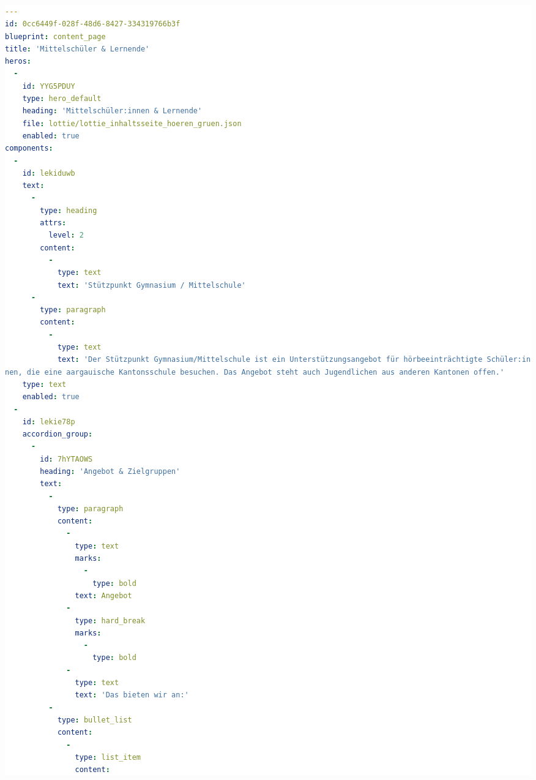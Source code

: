 ```yaml
---
id: 0cc6449f-028f-48d6-8427-334319766b3f
blueprint: content_page
title: 'Mittelschüler & Lernende'
heros:
  -
    id: YYG5PDUY
    type: hero_default
    heading: 'Mittelschüler:innen & Lernende'
    file: lottie/lottie_inhaltsseite_hoeren_gruen.json
    enabled: true
components:
  -
    id: lekiduwb
    text:
      -
        type: heading
        attrs:
          level: 2
        content:
          -
            type: text
            text: 'Stützpunkt Gymnasium / Mittelschule'
      -
        type: paragraph
        content:
          -
            type: text
            text: 'Der Stützpunkt Gymnasium/Mittelschule ist ein Unterstützungsangebot für hörbeeinträchtigte Schüler:innen, die eine aargauische Kantonsschule besuchen. Das Angebot steht auch Jugendlichen aus anderen Kantonen offen.'
    type: text
    enabled: true
  -
    id: lekie78p
    accordion_group:
      -
        id: 7hYTAOWS
        heading: 'Angebot & Zielgruppen'
        text:
          -
            type: paragraph
            content:
              -
                type: text
                marks:
                  -
                    type: bold
                text: Angebot
              -
                type: hard_break
                marks:
                  -
                    type: bold
              -
                type: text
                text: 'Das bieten wir an:'
          -
            type: bullet_list
            content:
              -
                type: list_item
                content:
```